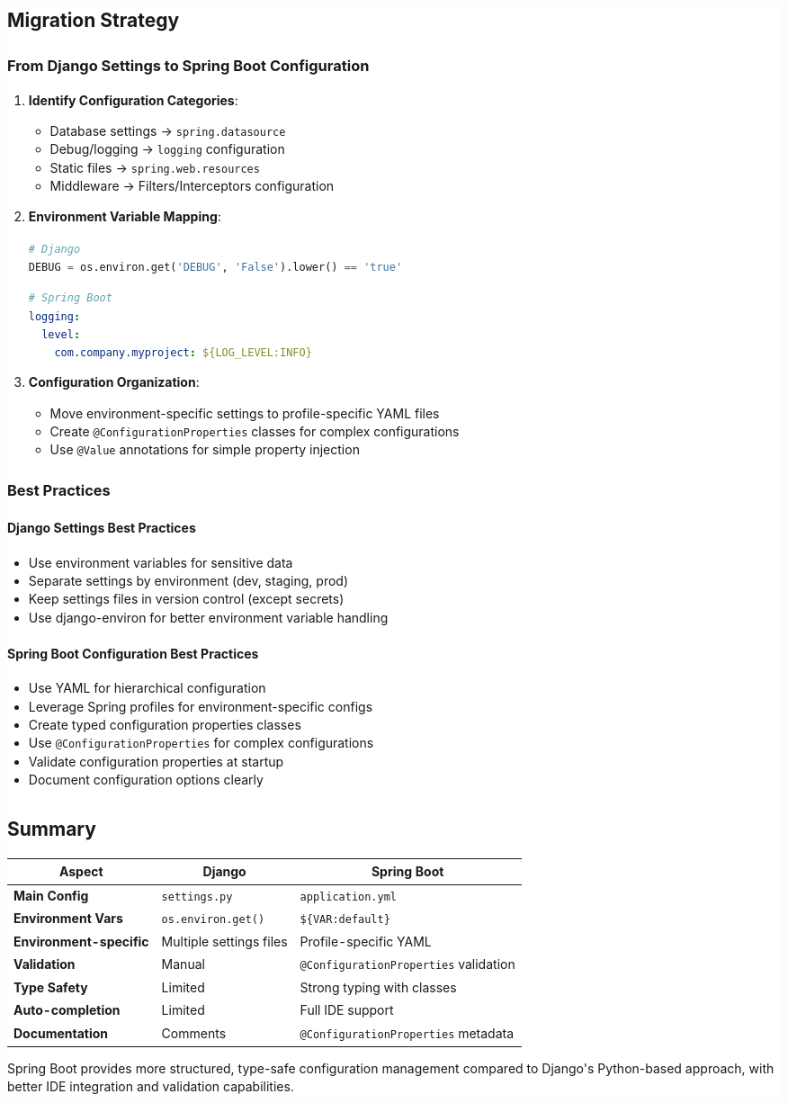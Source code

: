 ## Migration Strategy

### From Django Settings to Spring Boot Configuration

1. **Identify Configuration Categories**:
   - Database settings → `spring.datasource`
   - Debug/logging → `logging` configuration
   - Static files → `spring.web.resources`
   - Middleware → Filters/Interceptors configuration

2. **Environment Variable Mapping**:
   ```python
   # Django
   DEBUG = os.environ.get('DEBUG', 'False').lower() == 'true'
   ```
   ```yaml
   # Spring Boot
   logging:
     level:
       com.company.myproject: ${LOG_LEVEL:INFO}
   ```

3. **Configuration Organization**:
   - Move environment-specific settings to profile-specific YAML files
   - Create `@ConfigurationProperties` classes for complex configurations
   - Use `@Value` annotations for simple property injection

### Best Practices

#### Django Settings Best Practices
- Use environment variables for sensitive data
- Separate settings by environment (dev, staging, prod)
- Keep settings files in version control (except secrets)
- Use django-environ for better environment variable handling

#### Spring Boot Configuration Best Practices
- Use YAML for hierarchical configuration
- Leverage Spring profiles for environment-specific configs
- Create typed configuration properties classes
- Use `@ConfigurationProperties` for complex configurations
- Validate configuration properties at startup
- Document configuration options clearly

## Summary

| Aspect | Django | Spring Boot |
|--------|--------|-------------|
| **Main Config** | `settings.py` | `application.yml` |
| **Environment Vars** | `os.environ.get()` | `${VAR:default}` |
| **Environment-specific** | Multiple settings files | Profile-specific YAML |
| **Validation** | Manual | `@ConfigurationProperties` validation |
| **Type Safety** | Limited | Strong typing with classes |
| **Auto-completion** | Limited | Full IDE support |
| **Documentation** | Comments | `@ConfigurationProperties` metadata |

Spring Boot provides more structured, type-safe configuration management compared to Django's Python-based approach, with better IDE integration and validation capabilities.